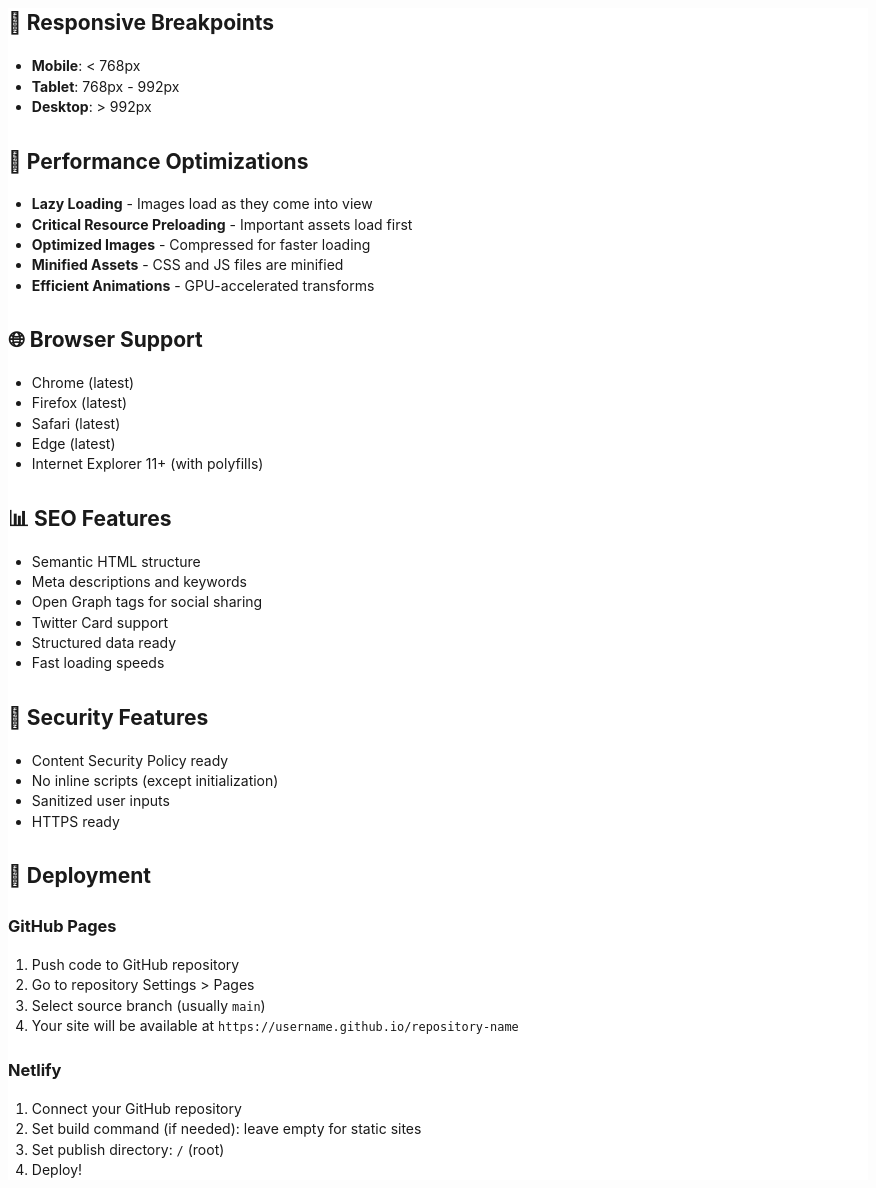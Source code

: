 ## 📱 Responsive Breakpoints

- **Mobile**: < 768px
- **Tablet**: 768px - 992px
- **Desktop**: > 992px

## 🔧 Performance Optimizations

- **Lazy Loading** - Images load as they come into view
- **Critical Resource Preloading** - Important assets load first
- **Optimized Images** - Compressed for faster loading
- **Minified Assets** - CSS and JS files are minified
- **Efficient Animations** - GPU-accelerated transforms

## 🌐 Browser Support

- Chrome (latest)
- Firefox (latest)
- Safari (latest)
- Edge (latest)
- Internet Explorer 11+ (with polyfills)

## 📊 SEO Features

- Semantic HTML structure
- Meta descriptions and keywords
- Open Graph tags for social sharing
- Twitter Card support
- Structured data ready
- Fast loading speeds

## 🔐 Security Features

- Content Security Policy ready
- No inline scripts (except initialization)
- Sanitized user inputs
- HTTPS ready

## 🚀 Deployment

### GitHub Pages
1. Push code to GitHub repository
2. Go to repository Settings > Pages
3. Select source branch (usually `main`)
4. Your site will be available at `https://username.github.io/repository-name`

### Netlify
1. Connect your GitHub repository
2. Set build command (if needed): leave empty for static sites
3. Set publish directory: `/` (root)
4. Deploy!

